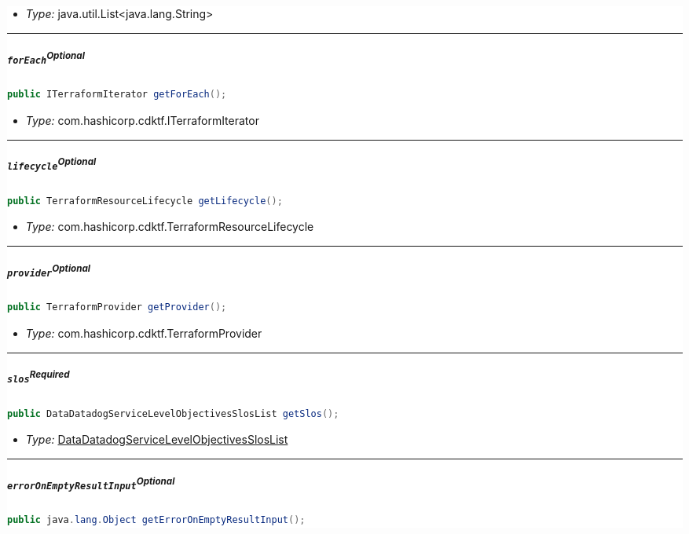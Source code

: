 - *Type:* java.util.List<java.lang.String>

---

##### `forEach`<sup>Optional</sup> <a name="forEach" id="@cdktf/provider-datadog.dataDatadogServiceLevelObjectives.DataDatadogServiceLevelObjectives.property.forEach"></a>

```java
public ITerraformIterator getForEach();
```

- *Type:* com.hashicorp.cdktf.ITerraformIterator

---

##### `lifecycle`<sup>Optional</sup> <a name="lifecycle" id="@cdktf/provider-datadog.dataDatadogServiceLevelObjectives.DataDatadogServiceLevelObjectives.property.lifecycle"></a>

```java
public TerraformResourceLifecycle getLifecycle();
```

- *Type:* com.hashicorp.cdktf.TerraformResourceLifecycle

---

##### `provider`<sup>Optional</sup> <a name="provider" id="@cdktf/provider-datadog.dataDatadogServiceLevelObjectives.DataDatadogServiceLevelObjectives.property.provider"></a>

```java
public TerraformProvider getProvider();
```

- *Type:* com.hashicorp.cdktf.TerraformProvider

---

##### `slos`<sup>Required</sup> <a name="slos" id="@cdktf/provider-datadog.dataDatadogServiceLevelObjectives.DataDatadogServiceLevelObjectives.property.slos"></a>

```java
public DataDatadogServiceLevelObjectivesSlosList getSlos();
```

- *Type:* <a href="#@cdktf/provider-datadog.dataDatadogServiceLevelObjectives.DataDatadogServiceLevelObjectivesSlosList">DataDatadogServiceLevelObjectivesSlosList</a>

---

##### `errorOnEmptyResultInput`<sup>Optional</sup> <a name="errorOnEmptyResultInput" id="@cdktf/provider-datadog.dataDatadogServiceLevelObjectives.DataDatadogServiceLevelObjectives.property.errorOnEmptyResultInput"></a>

```java
public java.lang.Object getErrorOnEmptyResultInput();
```
